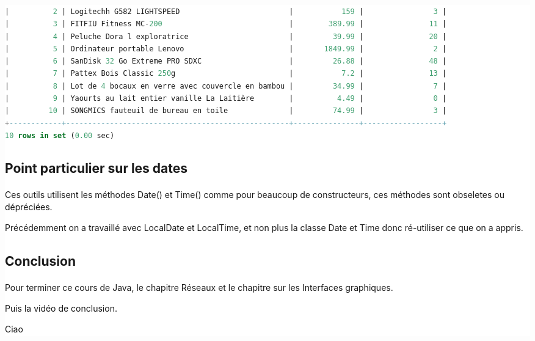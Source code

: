 ```sql
|          2 | Logitechh G582 LIGHTSPEED                         |           159 |                3 |
|          3 | FITFIU Fitness MC-200                             |        389.99 |               11 |
|          4 | Peluche Dora l exploratrice                       |         39.99 |               20 |
|          5 | Ordinateur portable Lenovo                        |       1849.99 |                2 |
|          6 | SanDisk 32 Go Extreme PRO SDXC                    |         26.88 |               48 |
|          7 | Pattex Bois Classic 250g                          |           7.2 |               13 |
|          8 | Lot de 4 bocaux en verre avec couvercle en bambou |         34.99 |                7 |
|          9 | Yaourts au lait entier vanille La Laitière        |          4.49 |                0 |
|         10 | SONGMICS fauteuil de bureau en toile              |         74.99 |                3 |
+------------+---------------------------------------------------+---------------+------------------+
10 rows in set (0.00 sec)
```

## Point particulier sur les dates

Ces outils utilisent les méthodes Date() et Time() comme pour beaucoup de constructeurs, ces méthodes sont obseletes ou dépréciées.

Précédemment on a travaillé avec LocalDate et LocalTime, et non plus la classe Date et Time donc ré-utiliser ce que on a appris.

## Conclusion

Pour terminer ce cours de Java, le chapitre Réseaux et le chapitre sur les Interfaces graphiques.

Puis la vidéo de conclusion.

Ciao